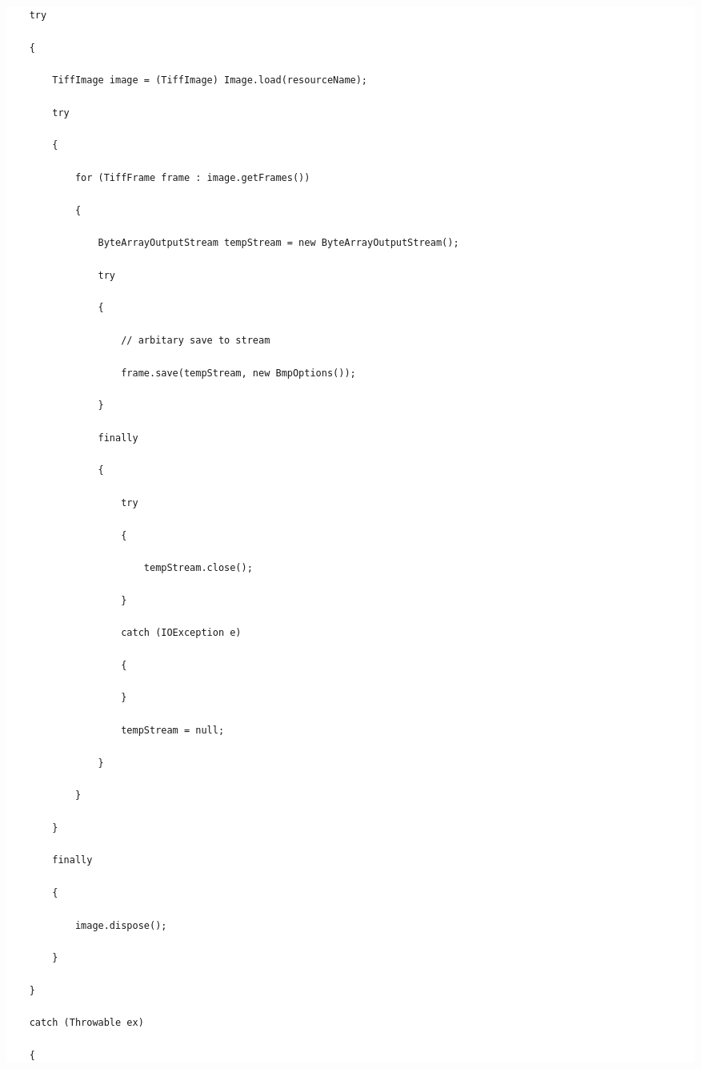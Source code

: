 		try

		{

			TiffImage image = (TiffImage) Image.load(resourceName);

			try

			{

				for (TiffFrame frame : image.getFrames())

				{

					ByteArrayOutputStream tempStream = new ByteArrayOutputStream();

					try

					{

						// arbitary save to stream

						frame.save(tempStream, new BmpOptions());

					}

					finally

					{

						try

						{

							tempStream.close();

						}

						catch (IOException e)

						{

						}

						tempStream = null;

					}

				}

			}

			finally

			{

				image.dispose();

			}

		}

		catch (Throwable ex)

		{
